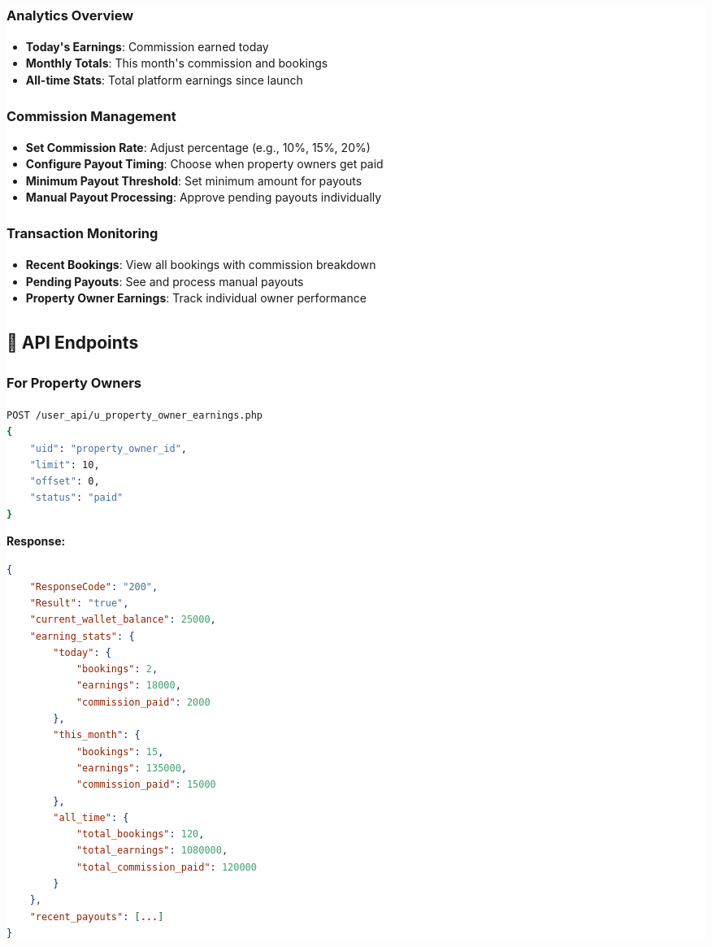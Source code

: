 ### Analytics Overview
- **Today's Earnings**: Commission earned today
- **Monthly Totals**: This month's commission and bookings
- **All-time Stats**: Total platform earnings since launch

### Commission Management
- **Set Commission Rate**: Adjust percentage (e.g., 10%, 15%, 20%)
- **Configure Payout Timing**: Choose when property owners get paid
- **Minimum Payout Threshold**: Set minimum amount for payouts
- **Manual Payout Processing**: Approve pending payouts individually

### Transaction Monitoring
- **Recent Bookings**: View all bookings with commission breakdown
- **Pending Payouts**: See and process manual payouts
- **Property Owner Earnings**: Track individual owner performance

## 📱 API Endpoints

### For Property Owners
```bash
POST /user_api/u_property_owner_earnings.php
{
    "uid": "property_owner_id",
    "limit": 10,
    "offset": 0,
    "status": "paid"
}
```

**Response:**
```json
{
    "ResponseCode": "200",
    "Result": "true",
    "current_wallet_balance": 25000,
    "earning_stats": {
        "today": {
            "bookings": 2,
            "earnings": 18000,
            "commission_paid": 2000
        },
        "this_month": {
            "bookings": 15,
            "earnings": 135000,
            "commission_paid": 15000
        },
        "all_time": {
            "total_bookings": 120,
            "total_earnings": 1080000,
            "total_commission_paid": 120000
        }
    },
    "recent_payouts": [...]
}
```
